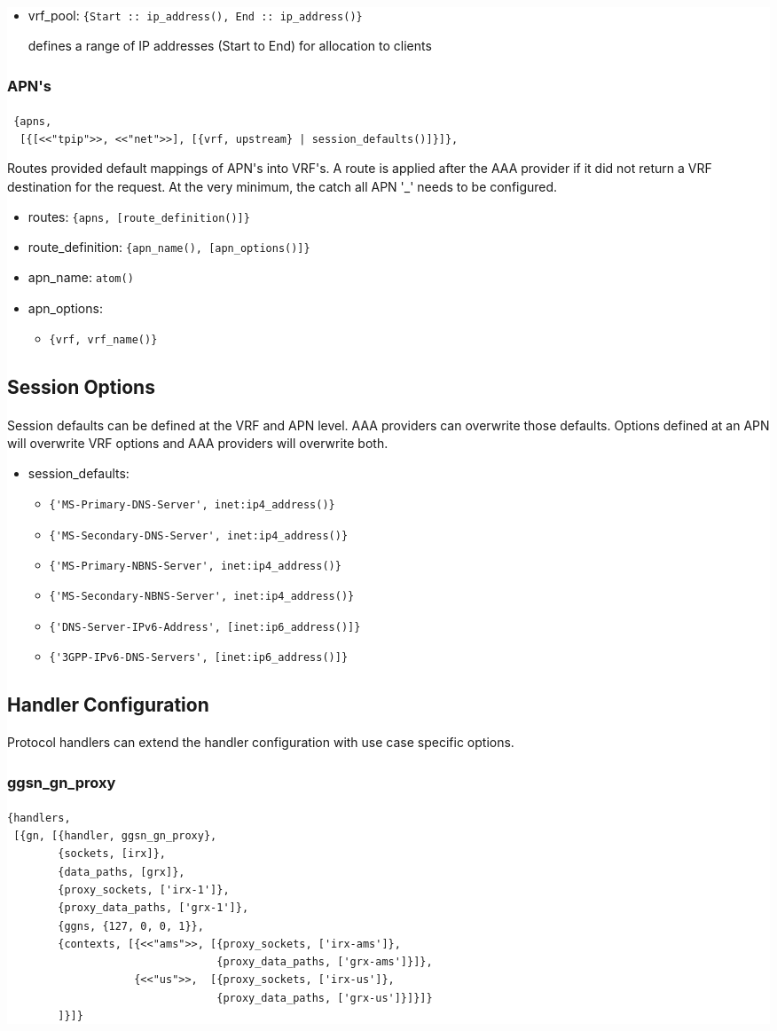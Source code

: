 * vrf_pool: `{Start :: ip_address(), End :: ip_address()}`

  defines a range of IP addresses (Start to End) for allocation to clients

### APN's ###

     {apns,
      [{[<<"tpip">>, <<"net">>], [{vrf, upstream} | session_defaults()]}]},

Routes provided default mappings of APN's into VRF's. A route is applied after
the AAA provider if it did not return a VRF destination for the request.
At the very minimum, the catch all APN '_' needs to be configured.

* routes: `{apns, [route_definition()]}`
* route_definition: `{apn_name(), [apn_options()]}`
* apn_name: `atom()`
* apn_options:

  - `{vrf, vrf_name()}`

Session Options
---------------

Session defaults can be defined at the VRF and APN level. AAA providers
can overwrite those defaults. Options defined at an APN will overwrite
VRF options and AAA providers will overwrite both.

* session_defaults:

  - `{'MS-Primary-DNS-Server', inet:ip4_address()}`

  - `{'MS-Secondary-DNS-Server', inet:ip4_address()}`

  - `{'MS-Primary-NBNS-Server', inet:ip4_address()}`

  - `{'MS-Secondary-NBNS-Server', inet:ip4_address()}`

  - `{'DNS-Server-IPv6-Address', [inet:ip6_address()]}`

  - `{'3GPP-IPv6-DNS-Servers', [inet:ip6_address()]}`

Handler Configuration
---------------------

Protocol handlers can extend the handler configuration with use case specific
options.

### ggsn_gn_proxy ###

    {handlers,
     [{gn, [{handler, ggsn_gn_proxy},
            {sockets, [irx]},
            {data_paths, [grx]},
            {proxy_sockets, ['irx-1']},
            {proxy_data_paths, ['grx-1']},
            {ggns, {127, 0, 0, 1}},
            {contexts, [{<<"ams">>, [{proxy_sockets, ['irx-ams']},
                                     {proxy_data_paths, ['grx-ams']}]},
                        {<<"us">>,  [{proxy_sockets, ['irx-us']},
                                     {proxy_data_paths, ['grx-us']}]}]}
            ]}]}


[socket-wiring]: priv/ConfigMsgRouting.jpeg "Socket to VRF connection"